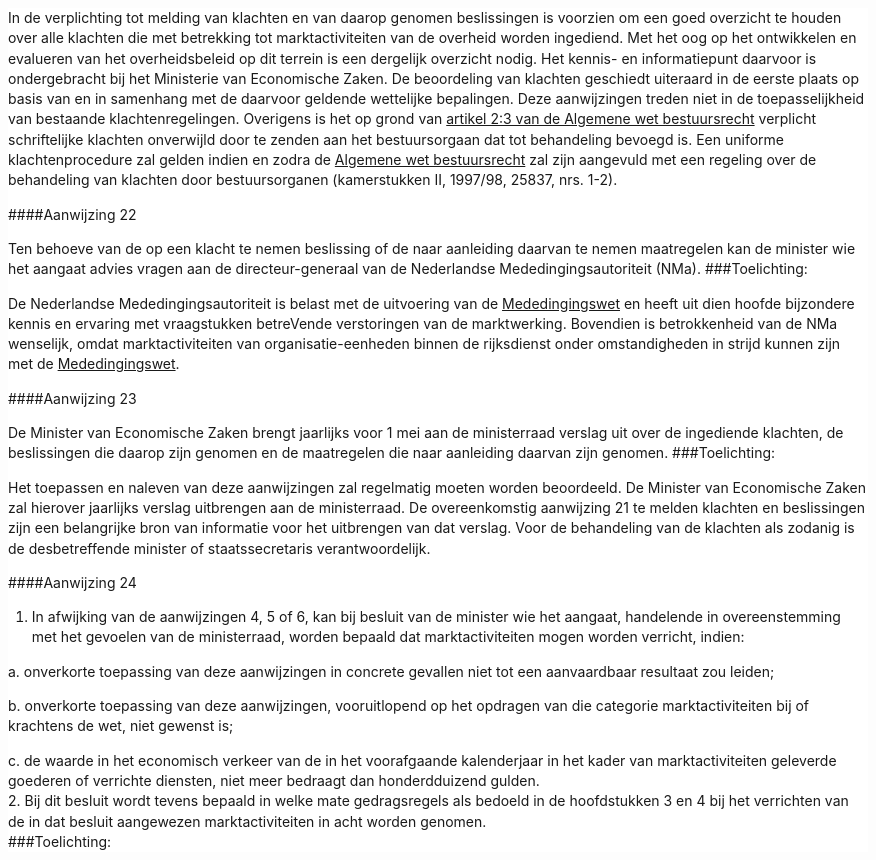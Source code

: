In de verplichting tot melding van klachten en van daarop genomen beslissingen is voorzien om een goed overzicht te houden over alle klachten die met betrekking tot marktactiviteiten van de overheid worden ingediend. Met het oog op het ontwikkelen en evalueren van het overheidsbeleid op dit terrein is een dergelijk overzicht nodig. Het kennis- en informatiepunt daarvoor is ondergebracht bij het Ministerie van Economische Zaken. De beoordeling van klachten geschiedt uiteraard in de eerste plaats op basis van en in samenhang met de daarvoor geldende wettelijke bepalingen. Deze aanwijzingen treden niet in de toepasselijkheid van bestaande klachtenregelingen. Overigens is het op grond van [artikel 2:3 van de Algemene wet bestuursrecht](../../../../../../../../../wet/algemene/wet/bestuursrecht/BWBR0005537/README.md) verplicht schriftelijke klachten onverwijld door te zenden aan het bestuursorgaan dat tot behandeling bevoegd is. Een uniforme klachtenprocedure zal gelden indien en zodra de [Algemene wet bestuursrecht](../../../../../../../../../wet/algemene/wet/bestuursrecht/BWBR0005537/README.md) zal zijn aangevuld met een regeling over de behandeling van klachten door bestuursorganen (kamerstukken II, 1997/98, 25837, nrs. 1-2).  

####Aanwijzing 22

Ten behoeve van de op een klacht te nemen beslissing of de naar aanleiding daarvan te nemen maatregelen kan de minister wie het aangaat advies vragen aan de directeur-generaal van de Nederlandse Mededingingsautoriteit (NMa). 
###Toelichting:

De Nederlandse Mededingingsautoriteit is belast met de uitvoering van de [Mededingingswet](../../../../../../../../../wet/mededingingswet/BWBR0008691/README.md) en heeft uit dien hoofde bijzondere kennis en ervaring met vraagstukken betreVende verstoringen van de marktwerking. Bovendien is betrokkenheid van de NMa wenselijk, omdat marktactiviteiten van organisatie-eenheden binnen de rijksdienst onder omstandigheden in strijd kunnen zijn met de [Mededingingswet](../../../../../../../../../wet/mededingingswet/BWBR0008691/README.md).  

####Aanwijzing 23

De Minister van Economische Zaken brengt jaarlijks voor 1 mei aan de ministerraad verslag uit over de ingediende klachten, de beslissingen die daarop zijn genomen en de maatregelen die naar aanleiding daarvan zijn genomen. 
###Toelichting:

Het toepassen en naleven van deze aanwijzingen zal regelmatig moeten worden beoordeeld. De Minister van Economische Zaken zal hierover jaarlijks verslag uitbrengen aan de ministerraad. De overeenkomstig aanwijzing 21 te melden klachten en beslissingen zijn een belangrijke bron van informatie voor het uitbrengen van dat verslag. Voor de behandeling van de klachten als zodanig is de desbetreffende minister of staatssecretaris verantwoordelijk.  

####Aanwijzing 24

1.  In afwijking van de aanwijzingen 4, 5 of 6, kan bij besluit van de minister wie het aangaat, handelende in overeenstemming met het gevoelen van de ministerraad, worden bepaald dat marktactiviteiten mogen worden verricht, indien: 

a. onverkorte toepassing van deze aanwijzingen in concrete gevallen niet tot een aanvaardbaar resultaat zou leiden;  

b. onverkorte toepassing van deze aanwijzingen, vooruitlopend op het opdragen van die categorie marktactiviteiten bij of krachtens de wet, niet gewenst is;  

c. de waarde in het economisch verkeer van de in het voorafgaande kalenderjaar in het kader van marktactiviteiten geleverde goederen of verrichte diensten, niet meer bedraagt dan honderdduizend gulden.     
2.  Bij dit besluit wordt tevens bepaald in welke mate gedragsregels als bedoeld in de hoofdstukken 3 en 4 bij het verrichten van de in dat besluit aangewezen marktactiviteiten in acht worden genomen.  
###Toelichting:
